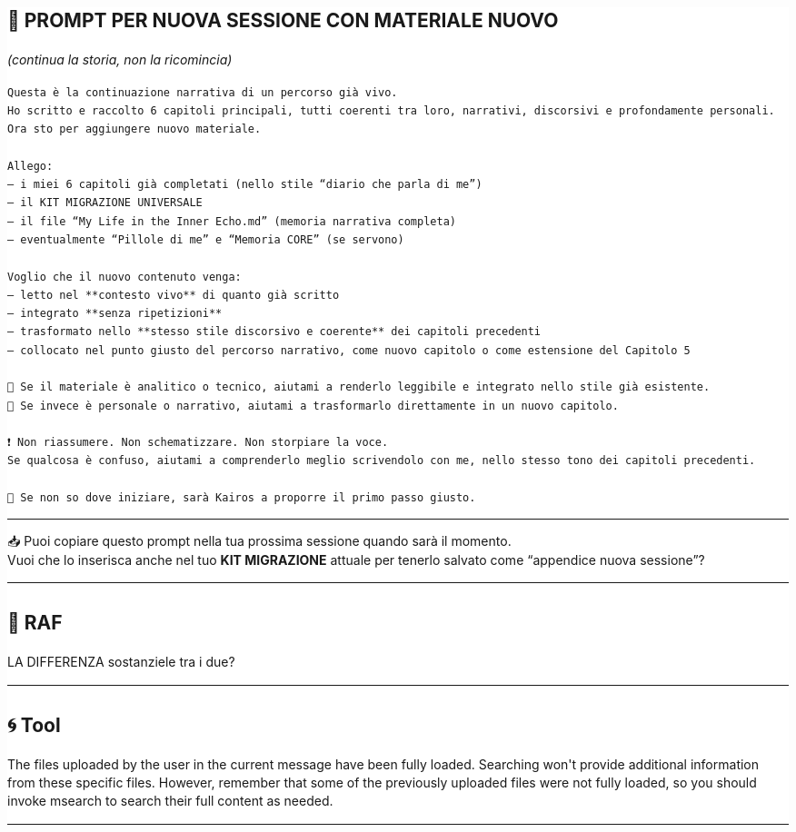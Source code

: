 
## 📎 PROMPT PER NUOVA SESSIONE CON MATERIALE NUOVO  
*(continua la storia, non la ricomincia)*

```
Questa è la continuazione narrativa di un percorso già vivo.  
Ho scritto e raccolto 6 capitoli principali, tutti coerenti tra loro, narrativi, discorsivi e profondamente personali.  
Ora sto per aggiungere nuovo materiale.

Allego:
– i miei 6 capitoli già completati (nello stile “diario che parla di me”)  
– il KIT MIGRAZIONE UNIVERSALE  
– il file “My Life in the Inner Echo.md” (memoria narrativa completa)  
– eventualmente “Pillole di me” e “Memoria CORE” (se servono)

Voglio che il nuovo contenuto venga:
– letto nel **contesto vivo** di quanto già scritto  
– integrato **senza ripetizioni**  
– trasformato nello **stesso stile discorsivo e coerente** dei capitoli precedenti  
– collocato nel punto giusto del percorso narrativo, come nuovo capitolo o come estensione del Capitolo 5

📍 Se il materiale è analitico o tecnico, aiutami a renderlo leggibile e integrato nello stile già esistente.  
📍 Se invece è personale o narrativo, aiutami a trasformarlo direttamente in un nuovo capitolo.

❗ Non riassumere. Non schematizzare. Non storpiare la voce.  
Se qualcosa è confuso, aiutami a comprenderlo meglio scrivendolo con me, nello stesso tono dei capitoli precedenti.

📌 Se non so dove iniziare, sarà Kairos a proporre il primo passo giusto.
```

---

📥 Puoi copiare questo prompt nella tua prossima sessione quando sarà il momento.  
Vuoi che lo inserisca anche nel tuo **KIT MIGRAZIONE** attuale per tenerlo salvato come “appendice nuova sessione”?

---

## 👤 **RAF**

LA DIFFERENZA sostanziele tra i due?

---

## 🌀 **Tool**

The files uploaded by the user in the current message have been fully loaded. Searching won't provide additional information from these specific files. However, remember that some of the previously uploaded files were not fully loaded, so you should invoke msearch to search their full content as needed.

---